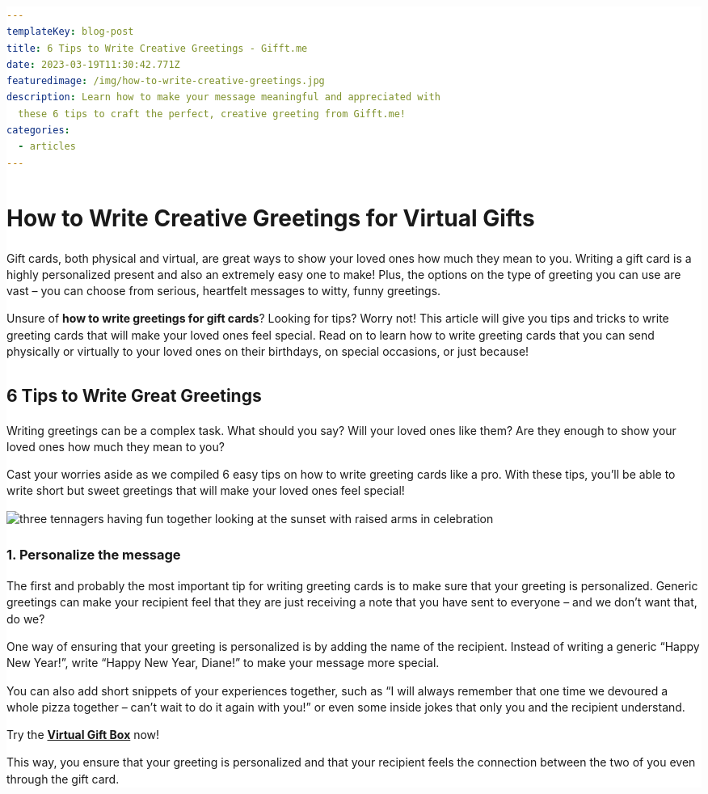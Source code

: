 ```yaml
---
templateKey: blog-post
title: 6 Tips to Write Creative Greetings - Gifft.me
date: 2023-03-19T11:30:42.771Z
featuredimage: /img/how-to-write-creative-greetings.jpg
description: Learn how to make your message meaningful and appreciated with
  these 6 tips to craft the perfect, creative greeting from Gifft.me!
categories:
  - articles
---
```

# How to Write Creative Greetings for Virtual Gifts

Gift cards, both physical and virtual, are great ways to show your loved ones how much they mean to you. Writing a gift card is a highly personalized present and also an extremely easy one to make! Plus, the options on the type of greeting you can use are vast – you can choose from serious, heartfelt messages to witty, funny greetings.

Unsure of **how to write greetings for gift cards**? Looking for tips? Worry not! This article will give you tips and tricks to write greeting cards that will make your loved ones feel special. Read on to learn how to write greeting cards that you can send physically or virtually to your loved ones on their birthdays, on special occasions, or just because!

## 6 Tips to Write Great Greetings

Writing greetings can be a complex task. What should you say? Will your loved ones like them? Are they enough to show your loved ones how much they mean to you?

Cast your worries aside as we compiled 6 easy tips on how to write greeting cards like a pro. With these tips, you’ll be able to write short but sweet greetings that will make your loved ones feel special!

![three tennagers having fun together looking at the sunset with raised arms in celebration](/img/three-teenagers-having-fun.jpg "three tennagers having fun")

### 1. Personalize the message

The first and probably the most important tip for writing greeting cards is to make sure that your greeting is personalized. Generic greetings can make your recipient feel that they are just receiving a note that you have sent to everyone – and we don’t want that, do we?

One way of ensuring that your greeting is personalized is by adding the name of the recipient. Instead of writing a generic “Happy New Year!”, write “Happy New Year, Diane!” to make your message more special.

You can also add short snippets of your experiences together, such as “I will always remember that one time we devoured a whole pizza together – can’t wait to do it again with you!” or even some inside jokes that only you and the recipient understand.

T﻿ry the **[Virtual Gift Box](https://gifft.me/create-giftbox)** now!

This way, you ensure that your greeting is personalized and that your recipient feels the connection between the two of you even through the gift card.
